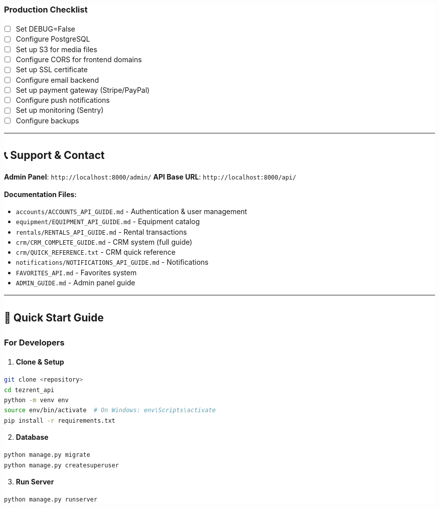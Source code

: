### Production Checklist
- [ ] Set DEBUG=False
- [ ] Configure PostgreSQL
- [ ] Set up S3 for media files
- [ ] Configure CORS for frontend domains
- [ ] Set up SSL certificate
- [ ] Configure email backend
- [ ] Set up payment gateway (Stripe/PayPal)
- [ ] Configure push notifications
- [ ] Set up monitoring (Sentry)
- [ ] Configure backups

---

## 📞 Support & Contact

**Admin Panel**: `http://localhost:8000/admin/`
**API Base URL**: `http://localhost:8000/api/`

**Documentation Files:**
- `accounts/ACCOUNTS_API_GUIDE.md` - Authentication & user management
- `equipment/EQUIPMENT_API_GUIDE.md` - Equipment catalog
- `rentals/RENTALS_API_GUIDE.md` - Rental transactions
- `crm/CRM_COMPLETE_GUIDE.md` - CRM system (full guide)
- `crm/QUICK_REFERENCE.txt` - CRM quick reference
- `notifications/NOTIFICATIONS_API_GUIDE.md` - Notifications
- `FAVORITES_API.md` - Favorites system
- `ADMIN_GUIDE.md` - Admin panel guide

---

## 🎯 Quick Start Guide

### For Developers

1. **Clone & Setup**
```bash
git clone <repository>
cd tezrent_api
python -m venv env
source env/bin/activate  # On Windows: env\Scripts\activate
pip install -r requirements.txt
```

2. **Database**
```bash
python manage.py migrate
python manage.py createsuperuser
```

3. **Run Server**
```bash
python manage.py runserver
```
